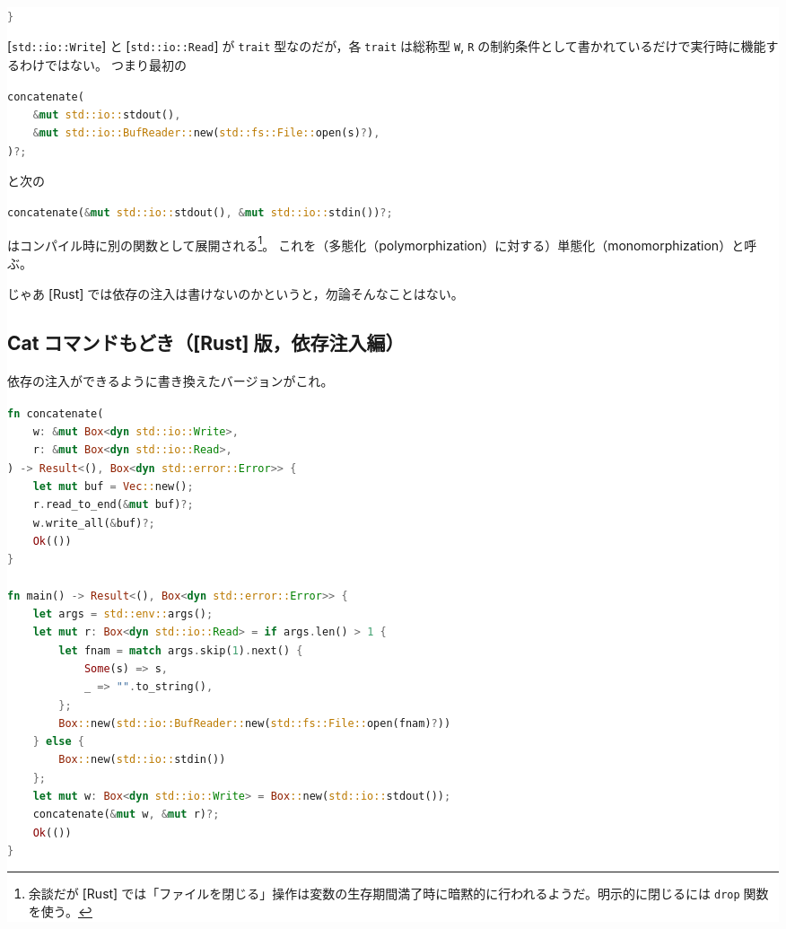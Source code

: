 ```rust
}
```

[`std::io::Write`] と [`std::io::Read`] が `trait` 型なのだが，各 `trait` は総称型 `W`, `R` の制約条件として書かれているだけで実行時に機能するわけではない。
つまり最初の

```rust
concatenate(
    &mut std::io::stdout(),
    &mut std::io::BufReader::new(std::fs::File::open(s)?),
)?;
```

と次の

```rust
concatenate(&mut std::io::stdout(), &mut std::io::stdin())?;
```

はコンパイル時に別の関数として展開される[^drop1]。
これを（多態化（polymorphization）に対する）単態化（monomorphization）と呼ぶ。

[^drop1]: 余談だが [Rust] では「ファイルを閉じる」操作は変数の生存期間満了時に暗黙的に行われるようだ。明示的に閉じるには `drop` 関数を使う。

じゃあ [Rust] では依存の注入は書けないのかというと，勿論そんなことはない。

## Cat コマンドもどき（[Rust] 版，依存注入編）

依存の注入ができるように書き換えたバージョンがこれ。

```rust
fn concatenate(
    w: &mut Box<dyn std::io::Write>,
    r: &mut Box<dyn std::io::Read>,
) -> Result<(), Box<dyn std::error::Error>> {
    let mut buf = Vec::new();
    r.read_to_end(&mut buf)?;
    w.write_all(&buf)?;
    Ok(())
}

fn main() -> Result<(), Box<dyn std::error::Error>> {
    let args = std::env::args();
    let mut r: Box<dyn std::io::Read> = if args.len() > 1 {
        let fnam = match args.skip(1).next() {
            Some(s) => s,
            _ => "".to_string(),
        };
        Box::new(std::io::BufReader::new(std::fs::File::open(fnam)?))
    } else {
        Box::new(std::io::stdin())
    };
    let mut w: Box<dyn std::io::Write> = Box::new(std::io::stdout());
    concatenate(&mut w, &mut r)?;
    Ok(())
}
```


[^rel1]: たとえば `var _ io.Reader = (*os.File)(nil)` のような記述で関連を明示することは可能。これはパッケージを書く際によく用いられる手法で，実行バイナリには反映されないが，[事実上のコンパイラ・ヒントとして機能する](https://mattn.kaoriya.net/software/lang/go/20190702104455.htm "Big Sky :: Go で型がインタフェースを実装している事を保証するには")。
[^ccrcy1]: [Go] における並行処理と並列処理の違いについては[『Go言語による並行処理』を読む]({{< ref "/remark/2018/11/concurrency-in-go.md" >}} "『Go 言語による並行処理』は Go 言語プログラマ必読書だろう")ことを強くおすすめする。
[^tg1]: 近年，特に組込み用途で注目されている [TinyGo] は [LLVM] 上で動作することを前提としていて，本家 [Go] に比べてかなり小さい実行バイナリを吐けるらしい。
[Rust]: https://www.rust-lang.org/ "Rust Programming Language"
[Go]: https://golang.org/ "The Go Programming Language"
[TinyGo]: https://tinygo.org/ "TinyGo - Go on Microcontrollers and WASM"
[LLVM]: https://llvm.org/ "The LLVM Compiler Infrastructure Project"
[duck typing]: https://en.wikipedia.org/wiki/Duck_typing "Duck typing - Wikipedia"
[duck test]: https://en.wikipedia.org/wiki/Duck_test "Duck test - Wikipedia"
[`std::io::Write`]: https://doc.rust-lang.org/nightly/std/io/trait.Write.html "std::io::Write - Rust"
[`std::io::Read`]: https://doc.rust-lang.org/nightly/std/io/trait.Read.html "std::io::Read - Rust"
[`std::fs::File`]: https://doc.rust-lang.org/std/fs/struct.File.html "std::fs::File - Rust"
[`Box`]: https://doc.rust-lang.org/std/boxed/struct.Box.html "std::boxed::Box - Rust"
[`io`]: https://pkg.go.dev/io "io package · go.dev"
[`os`]: https://pkg.go.dev/os "os package · go.dev"